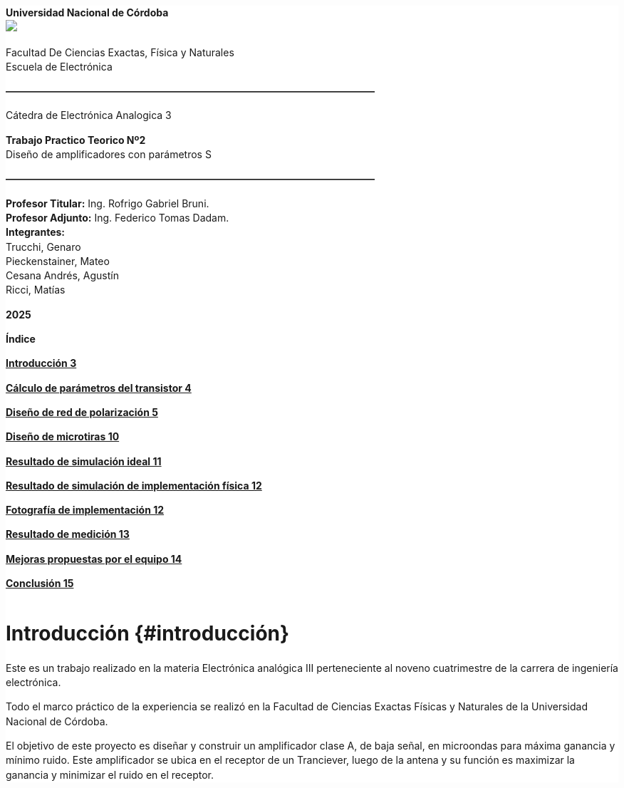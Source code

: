 **Universidad Nacional de Córdoba**  
![][image1]

Facultad De Ciencias Exactas, Física y Naturales   
Escuela de Electrónica

**—————————————————————————————————————**

Cátedra de Electrónica Analogica 3

**Trabajo Practico Teorico Nº2**  
Diseño de amplificadores con parámetros S

**—————————————————————————————————————**

**Profesor Titular:** Ing. Rofrigo Gabriel Bruni.  
**Profesor Adjunto:** Ing. Federico Tomas Dadam.  
**Integrantes:**  
Trucchi, Genaro  
Pieckenstainer, Mateo  
Cesana Andrés, Agustín  
Ricci, Matías

  **2025**

**Índice**

[**Introducción	3**](#introducción)

[**Cálculo de parámetros del transistor	4**](#heading=h.pvfvm0srz70y)

[**Diseño de red de polarización	5**](#diseño-de-red-de-polarización)

[**Diseño de microtiras	10**](#diseño-de-microtiras)

[**Resultado de simulación ideal	11**](#resultado-de-simulación-ideal)

[**Resultado de simulación de implementación física	12**](#resultado-de-simulación-de-implementación-física)

[**Fotografía de implementación	12**](#fotografía-de-implementación)

[**Resultado de medición	13**](#resultado-de-medición)

[**Mejoras propuestas por el equipo	14**](#mejoras-propuestas-por-el-equipo)

[**Conclusión	15**](#conclusión)

# **Introducción**  {#introducción}

Este es un trabajo realizado en la materia Electrónica analógica III perteneciente al noveno cuatrimestre de la carrera de ingeniería electrónica.

Todo el marco práctico de la experiencia se realizó en la Facultad de Ciencias Exactas Físicas y Naturales de la Universidad Nacional de Córdoba.

El objetivo de este proyecto es diseñar y construir un amplificador clase A, de baja señal, en microondas para máxima ganancia y mínimo ruido. Este amplificador se ubica en el receptor de un Tranciever, luego de la antena y su función es maximizar la ganancia y minimizar el ruido en el receptor.


[image1]: extracted_images/image01.png
[image2]: extracted_images/image02.png
[image3]: extracted_images/image03.png
[image4]: extracted_images/image04.png
[image5]: extracted_images/image05.png
[image6]: extracted_images/image06.png
[image7]: extracted_images/image07.png
[image8]: extracted_images/image08.png
[image9]: extracted_images/image09.png
[image10]: extracted_images/image10.png
[image11]: extracted_images/image11.png
[image12]: extracted_images/image12.png
[image13]: extracted_images/image13.png
[image14]: extracted_images/image14.png
[image15]: extracted_images/image15.png
[image16]: extracted_images/image16.png
[image17]: extracted_images/image17.png
[image18]: extracted_images/image18.png
